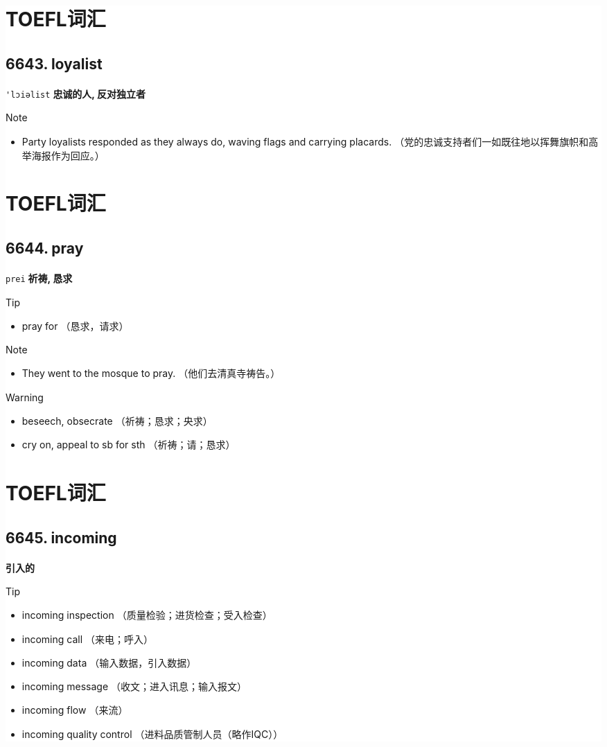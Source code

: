 # TOEFL词汇

## 6643. loyalist

`'lɔiəlist`  **忠诚的人, 反对独立者**

> [!NOTE]
>
> - Party loyalists responded as they always do, waving flags and carrying placards. （党的忠诚支持者们一如既往地以挥舞旗帜和高举海报作为回应。）
>

# TOEFL词汇

## 6644. pray

`prei`  **祈祷, 恳求**

> [!TIP]
>
> - pray for （恳求，请求）
>

> [!NOTE]
>
> - They went to the mosque to pray. （他们去清真寺祷告。）
>

> [!WARNING]
>
> - beseech, obsecrate （祈祷；恳求；央求）
>
> - cry on, appeal to sb for sth （祈祷；请；恳求）
>

# TOEFL词汇

## 6645. incoming

**引入的**

> [!TIP]
>
> - incoming inspection （质量检验；进货检查；受入检查）
>
> - incoming call （来电；呼入）
>
> - incoming data （输入数据，引入数据）
>
> - incoming message （收文；进入讯息；输入报文）
>
> - incoming flow （来流）
>
> - incoming quality control （进料品质管制人员（略作IQC））
>
